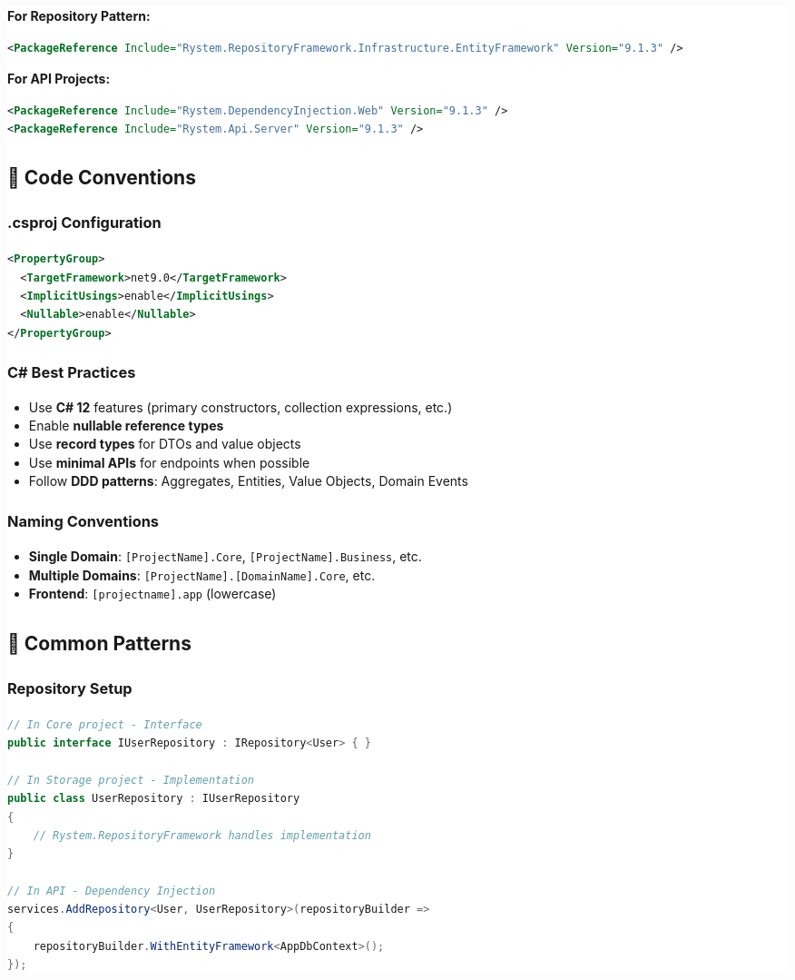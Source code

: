 **For Repository Pattern:**
```xml
<PackageReference Include="Rystem.RepositoryFramework.Infrastructure.EntityFramework" Version="9.1.3" />
```

**For API Projects:**
```xml
<PackageReference Include="Rystem.DependencyInjection.Web" Version="9.1.3" />
<PackageReference Include="Rystem.Api.Server" Version="9.1.3" />
```

## 🎯 Code Conventions

### .csproj Configuration
```xml
<PropertyGroup>
  <TargetFramework>net9.0</TargetFramework>
  <ImplicitUsings>enable</ImplicitUsings>
  <Nullable>enable</Nullable>
</PropertyGroup>
```

### C# Best Practices
- Use **C# 12** features (primary constructors, collection expressions, etc.)
- Enable **nullable reference types**
- Use **record types** for DTOs and value objects
- Use **minimal APIs** for endpoints when possible
- Follow **DDD patterns**: Aggregates, Entities, Value Objects, Domain Events

### Naming Conventions
- **Single Domain**: `[ProjectName].Core`, `[ProjectName].Business`, etc.
- **Multiple Domains**: `[ProjectName].[DomainName].Core`, etc.
- **Frontend**: `[projectname].app` (lowercase)

## 🔧 Common Patterns

### Repository Setup
```csharp
// In Core project - Interface
public interface IUserRepository : IRepository<User> { }

// In Storage project - Implementation
public class UserRepository : IUserRepository
{
    // Rystem.RepositoryFramework handles implementation
}

// In API - Dependency Injection
services.AddRepository<User, UserRepository>(repositoryBuilder => 
{
    repositoryBuilder.WithEntityFramework<AppDbContext>();
});
```
